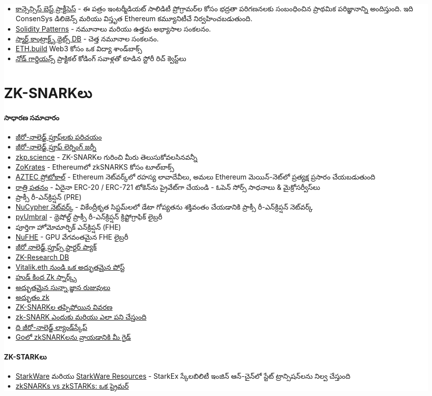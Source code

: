 - [కాన్సెన్సిస్ బెస్ట్ ప్రాక్టీసెస్](https://consensys.github.io/smart-contract-best-practices/) - ఈ పత్రం ఇంటర్మీడియట్ సాలిడిటీ ప్రోగ్రామర్‌ల కోసం భద్రతా పరిగణనలకు సంబంధించిన ప్రాథమిక పరిజ్ఞానాన్ని అందిస్తుంది. ఇది ConsenSys డిలిజెన్స్ మరియు విస్తృత Ethereum కమ్యూనిటీచే నిర్వహించబడుతుంది.
- [Solidity Patterns](https://github.com/fravoll/solidity-patterns) - నమూనాలు మరియు ఉత్తమ అభ్యాసాల సంకలనం.
- [స్మార్ట్ కాంట్రాక్ట్స్ థ్రెట్స్ DB](https://github.com/crytic/not-so-smart-contracts) - చెత్త నమూనాల సంకలనం.
- [ETH.build](https://eth.build/) Web3 కోసం ఒక విద్యా శాండ్‌బాక్స్
- [నోడ్ గార్డియన్స్](https://nodeguardians.io/) ప్రాక్టికల్ కోడింగ్ సవాళ్లతో కూడిన స్టోరీ రిచ్ క్వెస్ట్‌లు

# ZK-SNARKలు

#### సాధారణ సమాచారం

- [జీరో-నాలెడ్జ్ ప్రూఫ్‌లకు పరిచయం](https://www.dylandavis.net/blog/2022/12/21/zero-knowledge-proofs-introduction)
- [జీరో-నాలెడ్జ్ ప్రూఫ్ లెర్నింగ్ జర్నీ](https://youtu.be/_6Bm5kmov3A)
- [zkp.science](https://zkp.science) - ZK-SNARKల గురించి మీరు తెలుసుకోవలసినవన్నీ
- [ZoKrates](https://github.com/Zokrates/ZoKrates) - Ethereumలో zkSNARKS కోసం టూల్‌బాక్స్
- [AZTEC ప్రోటోకాల్](https://github.com/AztecProtocol/AZTEC) - Ethereum నెట్‌వర్క్‌లో రహస్య లావాదేవీలు, అమలు Ethereum మెయిన్-నెట్‌లో ప్రత్యక్ష ప్రసారం చేయబడుతుంది
- [రాత్రి పతనం](https://github.com/EYBlockchain/nightfall) - ఏదైనా ERC-20 / ERC-721 టోకెన్‌ను ప్రైవేట్‌గా చేయండి - ఓపెన్ సోర్స్ సాధనాలు & మైక్రోసర్వీస్‌లు
- ప్రాక్సీ రీ-ఎన్‌క్రిప్షన్ (PRE)
- [NuCypher నెట్‌వర్క్](https://github.com/nucypher/nucypher) - వికేంద్రీకృత సిస్టమ్‌లలో డేటా గోప్యతను శక్తివంతం చేయడానికి ప్రాక్సీ రీ-ఎన్‌క్రిప్షన్ నెట్‌వర్క్
- [pyUmbral](https://github.com/nucypher/pyumbral) - థ్రెషోల్డ్ ప్రాక్సీ రీ-ఎన్‌క్రిప్షన్ క్రిప్టోగ్రాఫిక్ లైబ్రరీ
- పూర్తిగా హోమోమార్ఫిక్ ఎన్‌క్రిప్షన్ (FHE)
- [NuFHE](https://github.com/nucypher/nufhe) - GPU వేగవంతమైన FHE లైబ్రరీ
- [జీరో నాలెడ్జ్ ప్రూఫ్స్ స్టార్టర్ ప్యాక్](https://ethresear.ch/t/zero-knowledge-proofs-starter-pack/4519)
- [ZK-Research DB](https://polished-wash-d17.notion.site/ZK-Research-58f704196c8f4715adc412fa0cf1a17f)
- [Vitalik.eth నుండి ఒక అద్భుతమైన పోస్ట్](https://vitalik.ca/general/2021/01/26/snarks.html)
- [హుడ్ కింద Zk స్నార్క్స్](https://medium.com/@VitalikButerin/zk-snarks-under-the-hood-b33151a013f6)
- [అద్భుతమైన సున్నా జ్ఞాన రుజువులు](https://github.com/matter-labs/awesome-zero-knowledge-proofs)
- [అద్భుతం zk](https://github.com/ventali/awesome-zk)
- [ZK-SNARKల తప్పిపోయిన వివరణ](https://www.cryptologie.net/article/507/the-missing-explanation-of-zk-snarks)
- [zk-SNARK ఎందుకు మరియు ఎలా పని చేస్తుంది](https://arxiv.org/pdf/1906.07221.pdf)
- [ది జీరో-నాలెడ్జ్ ల్యాండ్‌స్కేప్](https://page1.substack.com/p/the-zero-knowledge-landscape)
- [Goలో zkSNARKలను వ్రాయడానికి మీ గైడ్](https://consensys.net/blog/research-development/gnark-your-guide-to-write-zksnarks-in-go)

#### ZK-STARKలు

- [StarkWare](https://github.com/starkware-industries) మరియు [StarkWare Resources](https://github.com/starkware-libs) - StarkEx స్కేలబిలిటీ ఇంజిన్ ఆన్-చైన్‌లో స్టేట్ ట్రాన్సిషన్‌లను నిల్వ చేస్తుంది
- [zkSNARKs vs zkSTARKs: ఒక ప్రైమర్](https://pseudotheos.mirror.xyz/_LAi4cCFz2gaC-3WgNmri1eTvckA32L7v31A8saJvqg)
